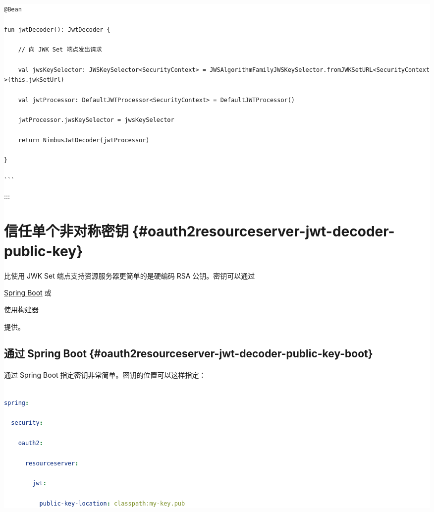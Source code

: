     @Bean

    fun jwtDecoder(): JwtDecoder {

        // 向 JWK Set 端点发出请求

        val jwsKeySelector: JWSKeySelector<SecurityContext> = JWSAlgorithmFamilyJWSKeySelector.fromJWKSetURL<SecurityContext>(this.jwkSetUrl)

        val jwtProcessor: DefaultJWTProcessor<SecurityContext> = DefaultJWTProcessor()

        jwtProcessor.jwsKeySelector = jwsKeySelector

        return NimbusJwtDecoder(jwtProcessor)

    }

    ```

:::



# 信任单个非对称密钥 {#oauth2resourceserver-jwt-decoder-public-key}



比使用 JWK Set 端点支持资源服务器更简单的是硬编码 RSA 公钥。密钥可以通过

[Spring Boot](#oauth2resourceserver-jwt-decoder-public-key-boot) 或

[使用构建器](#oauth2resourceserver-jwt-decoder-public-key-builder)

提供。



## 通过 Spring Boot {#oauth2resourceserver-jwt-decoder-public-key-boot}



通过 Spring Boot 指定密钥非常简单。密钥的位置可以这样指定：



``` yaml

spring:

  security:

    oauth2:

      resourceserver:

        jwt:

          public-key-location: classpath:my-key.pub

```
